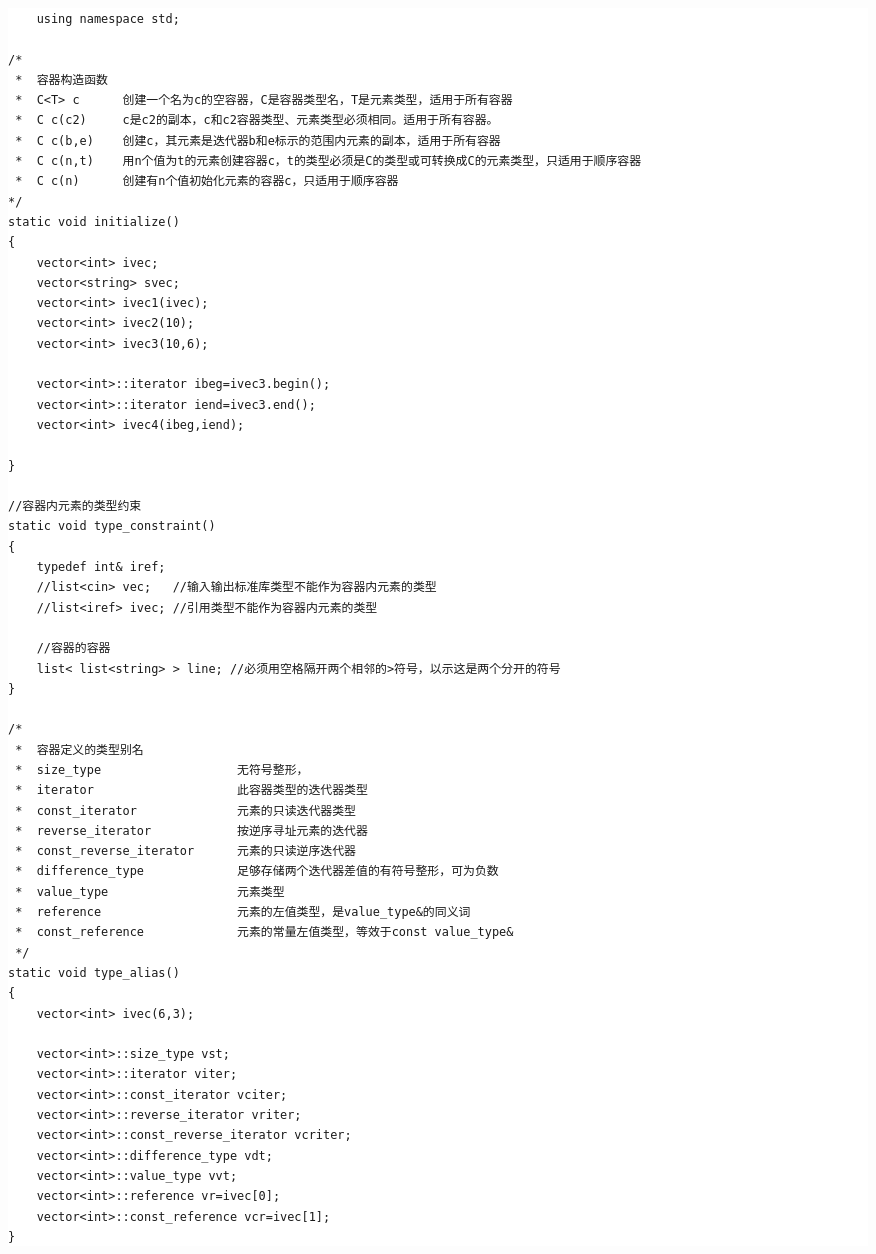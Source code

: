 		using namespace std;

	/*
	 *	容器构造函数
	 *	C<T> c		创建一个名为c的空容器，C是容器类型名，T是元素类型，适用于所有容器
	 *	C c(c2)		c是c2的副本，c和c2容器类型、元素类型必须相同。适用于所有容器。
	 * 	C c(b,e)	创建c，其元素是迭代器b和e标示的范围内元素的副本，适用于所有容器
	 *	C c(n,t)	用n个值为t的元素创建容器c，t的类型必须是C的类型或可转换成C的元素类型，只适用于顺序容器
	 *	C c(n)		创建有n个值初始化元素的容器c，只适用于顺序容器
	*/
	static void initialize()
	{
		vector<int> ivec;
		vector<string> svec; 
		vector<int> ivec1(ivec);
		vector<int> ivec2(10);     
		vector<int> ivec3(10,6);   

		vector<int>::iterator ibeg=ivec3.begin();
		vector<int>::iterator iend=ivec3.end();
		vector<int> ivec4(ibeg,iend);

	}

	//容器内元素的类型约束
	static void type_constraint()
	{
		typedef int& iref;
		//list<cin> vec;   //输入输出标准库类型不能作为容器内元素的类型
		//list<iref> ivec; //引用类型不能作为容器内元素的类型

		//容器的容器
		list< list<string> > line; //必须用空格隔开两个相邻的>符号，以示这是两个分开的符号	
	}

	/*
	 *	容器定义的类型别名
	 *	size_type					无符号整形，
	 *	iterator					此容器类型的迭代器类型
	 *	const_iterator				元素的只读迭代器类型
	 *	reverse_iterator			按逆序寻址元素的迭代器
	 *	const_reverse_iterator		元素的只读逆序迭代器
	 *	difference_type				足够存储两个迭代器差值的有符号整形，可为负数
	 *	value_type					元素类型
	 *	reference					元素的左值类型，是value_type&的同义词
	 *	const_reference				元素的常量左值类型，等效于const value_type&
	 */
	static void type_alias()
	{
		vector<int> ivec(6,3);

		vector<int>::size_type vst;          
		vector<int>::iterator viter;           
		vector<int>::const_iterator vciter;    
		vector<int>::reverse_iterator vriter;  
		vector<int>::const_reverse_iterator vcriter; 
		vector<int>::difference_type vdt;   
		vector<int>::value_type vvt;   
		vector<int>::reference vr=ivec[0];  
		vector<int>::const_reference vcr=ivec[1]; 
	}
